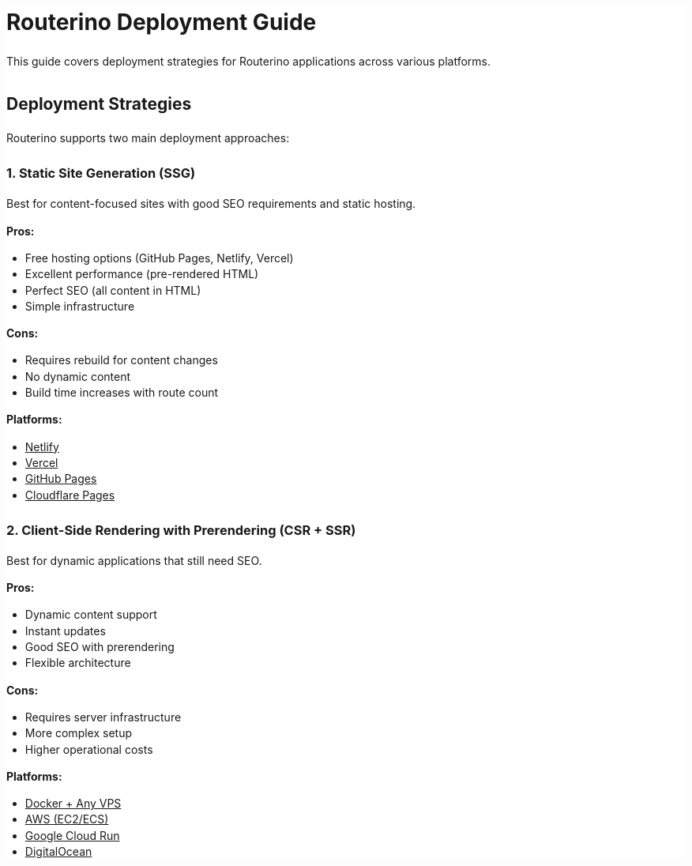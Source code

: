 # Routerino Deployment Guide

This guide covers deployment strategies for Routerino applications across various platforms.

## Deployment Strategies

Routerino supports two main deployment approaches:

### 1. Static Site Generation (SSG)

Best for content-focused sites with good SEO requirements and static hosting.

**Pros:**

- Free hosting options (GitHub Pages, Netlify, Vercel)
- Excellent performance (pre-rendered HTML)
- Perfect SEO (all content in HTML)
- Simple infrastructure

**Cons:**

- Requires rebuild for content changes
- No dynamic content
- Build time increases with route count

**Platforms:**

- [Netlify](./netlify.md)
- [Vercel](./vercel.md)
- [GitHub Pages](./github-pages.md)
- [Cloudflare Pages](./cloudflare-pages.md)

### 2. Client-Side Rendering with Prerendering (CSR + SSR)

Best for dynamic applications that still need SEO.

**Pros:**

- Dynamic content support
- Instant updates
- Good SEO with prerendering
- Flexible architecture

**Cons:**

- Requires server infrastructure
- More complex setup
- Higher operational costs

**Platforms:**

- [Docker + Any VPS](./docker.md)
- [AWS (EC2/ECS)](./aws.md)
- [Google Cloud Run](./google-cloud.md)
- [DigitalOcean](./digitalocean.md)
